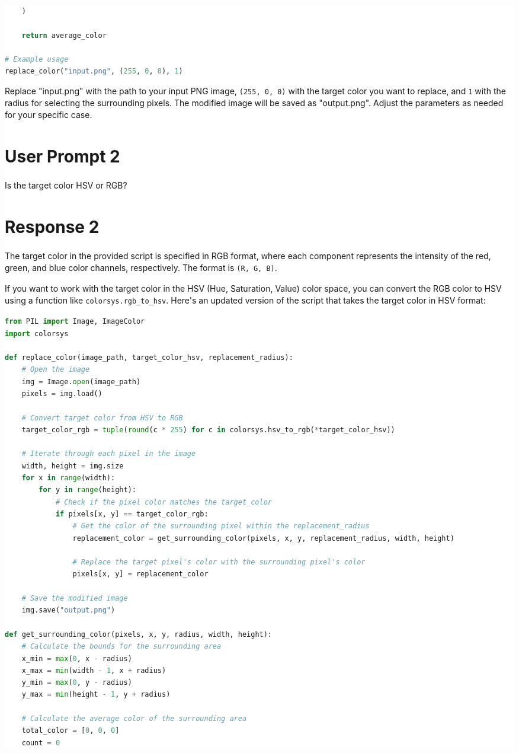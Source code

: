 ```python
    )

    return average_color

# Example usage
replace_color("input.png", (255, 0, 0), 1)

```
Replace "input.png" with the path to your input PNG image, `(255, 0, 0)` with the target color you want to replace, and `1` with the radius for selecting the surrounding pixels. The modified image will be saved as "output.png". Adjust the parameters as needed for your specific case.

# User Prompt 2
Is the target color HSV or RGB?
# Response 2
The target color in the provided script is specified in RGB format, where each component represents the intensity of the red, green, and blue color channels, respectively. The format is `(R, G, B)`.

If you want to work with the target color in the HSV (Hue, Saturation, Value) color space, you can convert the RGB color to HSV using a function like `colorsys.rgb_to_hsv`. Here's an updated version of the script that takes the target color in HSV format:

```python
from PIL import Image, ImageColor
import colorsys

def replace_color(image_path, target_color_hsv, replacement_radius):
    # Open the image
    img = Image.open(image_path)
    pixels = img.load()

    # Convert target color from HSV to RGB
    target_color_rgb = tuple(round(c * 255) for c in colorsys.hsv_to_rgb(*target_color_hsv))

    # Iterate through each pixel in the image
    width, height = img.size
    for x in range(width):
        for y in range(height):
            # Check if the pixel color matches the target_color
            if pixels[x, y] == target_color_rgb:
                # Get the color of the surrounding pixel within the replacement_radius
                replacement_color = get_surrounding_color(pixels, x, y, replacement_radius, width, height)
                
                # Replace the target pixel's color with the surrounding pixel's color
                pixels[x, y] = replacement_color

    # Save the modified image
    img.save("output.png")

def get_surrounding_color(pixels, x, y, radius, width, height):
    # Calculate the bounds for the surrounding area
    x_min = max(0, x - radius)
    x_max = min(width - 1, x + radius)
    y_min = max(0, y - radius)
    y_max = min(height - 1, y + radius)

    # Calculate the average color of the surrounding area
    total_color = [0, 0, 0]
    count = 0

```